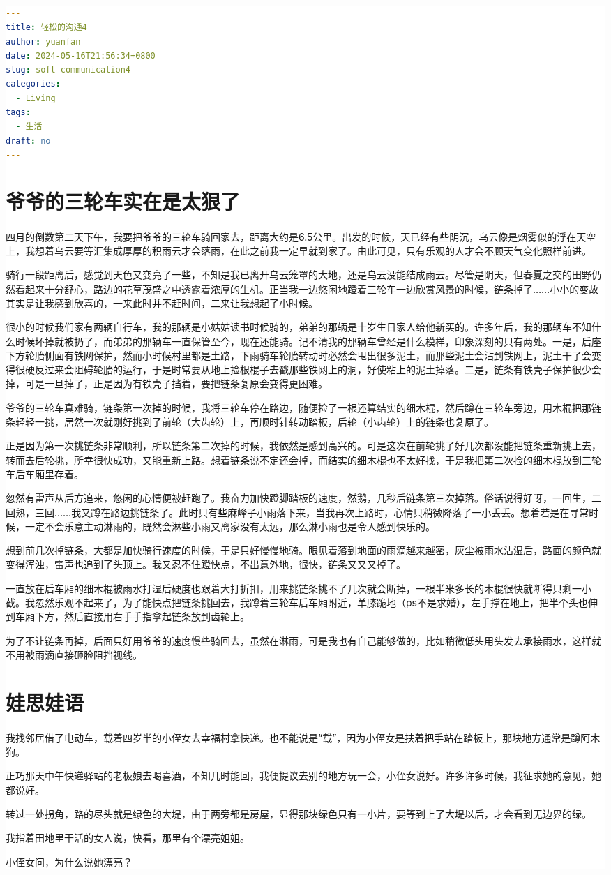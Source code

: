 ```yaml
---
title: 轻松的沟通4
author: yuanfan
date: 2024-05-16T21:56:34+0800
slug: soft communication4
categories:
  - Living
tags:
  - 生活
draft: no
---
```




# 爷爷的三轮车实在是太狠了

四月的倒数第二天下午，我要把爷爷的三轮车骑回家去，距离大约是6.5公里。出发的时候，天已经有些阴沉，乌云像是烟雾似的浮在天空上，我想着乌云要等汇集成厚厚的积雨云才会落雨，在此之前我一定早就到家了。由此可见，只有乐观的人才会不顾天气变化照样前进。

骑行一段距离后，感觉到天色又变亮了一些，不知是我已离开乌云笼罩的大地，还是乌云没能结成雨云。尽管是阴天，但春夏之交的田野仍然看起来十分舒心，路边的花草茂盛之中透露着浓厚的生机。正当我一边悠闲地蹬着三轮车一边欣赏风景的时候，链条掉了……小小的变故其实是让我感到欣喜的，一来此时并不赶时间，二来让我想起了小时候。

很小的时候我们家有两辆自行车，我的那辆是小姑姑读书时候骑的，弟弟的那辆是十岁生日家人给他新买的。许多年后，我的那辆车不知什么时候坏掉就被扔了，而弟弟的那辆车一直保管至今，现在还能骑。记不清我的那辆车曾经是什么模样，印象深刻的只有两处。一是，后座下方轮胎侧面有铁网保护，然而小时候村里都是土路，下雨骑车轮胎转动时必然会甩出很多泥土，而那些泥土会沾到铁网上，泥土干了会变得很硬反过来会阻碍轮胎的运行，于是时常要从地上捡根棍子去戳那些铁网上的洞，好使粘上的泥土掉落。二是，链条有铁壳子保护很少会掉，可是一旦掉了，正是因为有铁壳子挡着，要把链条复原会变得更困难。

爷爷的三轮车真难骑，链条第一次掉的时候，我将三轮车停在路边，随便捡了一根还算结实的细木棍，然后蹲在三轮车旁边，用木棍把那链条轻轻一挑，居然一次就刚好挑到了前轮（大齿轮）上，再顺时针转动踏板，后轮（小齿轮）上的链条也复原了。

正是因为第一次挑链条非常顺利，所以链条第二次掉的时候，我依然是感到高兴的。可是这次在前轮挑了好几次都没能把链条重新挑上去，转而去后轮挑，所幸很快成功，又能重新上路。想着链条说不定还会掉，而结实的细木棍也不太好找，于是我把第二次捡的细木棍放到三轮车后车厢里存着。

忽然有雷声从后方追来，悠闲的心情便被赶跑了。我奋力加快蹬脚踏板的速度，然鹅，几秒后链条第三次掉落。俗话说得好呀，一回生，二回熟，三回……我又蹲在路边挑链条了。此时只有些麻峰子小雨落下来，当我再次上路时，心情只稍微降落了一小丢丢。想着若是在寻常时候，一定不会乐意主动淋雨的，既然会淋些小雨又离家没有太远，那么淋小雨也是令人感到快乐的。

想到前几次掉链条，大都是加快骑行速度的时候，于是只好慢慢地骑。眼见着落到地面的雨滴越来越密，灰尘被雨水沾湿后，路面的颜色就变得浑浊，雷声也追到了头顶上。我又忍不住蹬快点，不出意外地，很快，链条又又又掉了。

一直放在后车厢的细木棍被雨水打湿后硬度也跟着大打折扣，用来挑链条挑不了几次就会断掉，一根半米多长的木棍很快就断得只剩一小截。我忽然乐观不起来了，为了能快点把链条挑回去，我蹲着三轮车后车厢附近，单膝跪地（ps不是求婚），左手撑在地上，把半个头也伸到车厢下方，然后直接用右手手指拿起链条放到齿轮上。

为了不让链条再掉，后面只好用爷爷的速度慢些骑回去，虽然在淋雨，可是我也有自己能够做的，比如稍微低头用头发去承接雨水，这样就不用被雨滴直接砸脸阻挡视线。

# 娃思娃语

我找邻居借了电动车，载着四岁半的小侄女去幸福村拿快递。也不能说是“载”，因为小侄女是扶着把手站在踏板上，那块地方通常是蹲阿木狗。

正巧那天中午快递驿站的老板娘去喝喜酒，不知几时能回，我便提议去别的地方玩一会，小侄女说好。许多许多时候，我征求她的意见，她都说好。

转过一处拐角，路的尽头就是绿色的大堤，由于两旁都是房屋，显得那块绿色只有一小片，要等到上了大堤以后，才会看到无边界的绿。

我指着田地里干活的女人说，快看，那里有个漂亮姐姐。

小侄女问，为什么说她漂亮？
